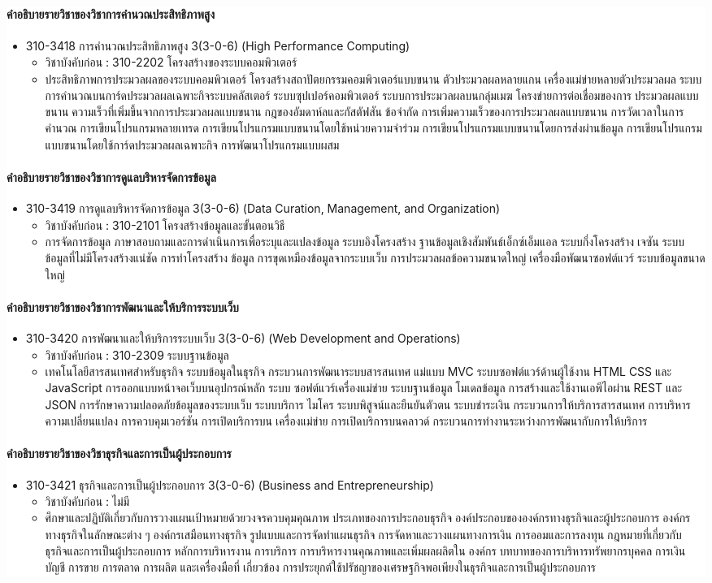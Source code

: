 #### คำอธิบายรายวิชาของวิชาการคำนวณประสิทธิภาพสูง
- 310-3418  การคำนวณประสิทธิภาพสูง  3(3-0-6) (High Performance Computing) 
    - วิชาบังคับก่อน : 310-2202 โครงสร้างของระบบคอมพิวเตอร์ 
    - ประสิทธิภาพการประมวลผลของระบบคอมพิวเตอร์ โครงสร้างสถาปัตยกรรมคอมพิวเตอร์แบบขนาน  ตัวประมวลผลหลายแกน เครื่องแม่ข่ายหลายตัวประมวลผล ระบบการคำนวณบนการ์ดประมวลผลเฉพาะกิจระบบคลัสเตอร์ ระบบซุปเปอร์คอมพิวเตอร์ ระบบการประมวลผลบนกลุ่มเมฆ โครงข่ายการต่อเชื่อมของการ ประมวลผลแบบขนาน ความเร็วที่เพิ่มขึ้นจากการประมวลผลแบบขนาน กฎของอัมดาห์ลและกัสตัฟสัน ข้อจำกัด การเพิ่มความเร็วของการประมวลผลแบบขนาน การวัดเวลาในการคำนวณ การเขียนโปรแกรมหลายเทรด    การเขียนโปรแกรมแบบขนานโดยใช้หน่วยความจำร่วม การเขียนโปรแกรมแบบขนานโดยการส่งผ่านข้อมูล   การเขียนโปรแกรมแบบขนานโดยใช้การ์ดประมวลผลเฉพาะกิจ การพัฒนาโปรแกรมแบบผสม

#### คำอธิบายรายวิชาของวิชาการดูแลบริหารจัดการข้อมูล
- 310-3419  การดูแลบริหารจัดการข้อมูล  3(3-0-6) (Data Curation, Management, and Organization)  
    - วิชาบังคับก่อน : 310-2101 โครงสร้างข้อมูลและขั้นตอนวิธี 
    - การจัดการข้อมูล ภาษาสอบถามและการดำเนินการเพื่อระบุและแปลงข้อมูล ระบบอิงโครงสร้าง ฐานข้อมูลเชิงสัมพันธ์เอ็กซ์เอ็มแอล ระบบกึ่งโครงสร้าง เจซัน ระบบข้อมูลที่ไม่มีโครงสร้างแน่ชัด การทำโครงสร้าง ข้อมูล การขุดเหมืองข้อมูลจากระบบเว็บ การประมวลผลข้อความขนาดใหญ่ เครื่องมือพัฒนาซอฟต์แวร์    ระบบข้อมูลขนาดใหญ่

#### คำอธิบายรายวิชาของวิชาการพัฒนาและให้บริการระบบเว็บ
- 310-3420  การพัฒนาและให้บริการระบบเว็บ  3(3-0-6) (Web Development and Operations) 
    - วิชาบังคับก่อน : 310-2309 ระบบฐานข้อมูล 
    - เทคโนโลยีสารสนเทศสำหรับธุรกิจ ระบบข้อมูลในธุรกิจ กระบวนการพัฒนาระบบสารสนเทศ แม่แบบ MVC ระบบซอฟต์แวร์ด้านผู้ใช้งาน HTML CSS และ JavaScript การออกแบบหน้าจอเว็บบนอุปกรณ์หลัก ระบบ ซอฟต์แวร์เครื่องแม่ข่าย ระบบฐานข้อมูล โมเดลข้อมูล การสร้างและใช้งานเอพีไอผ่าน REST และ JSON     การรักษาความปลอดภัยข้อมูลของระบบเว็บ ระบบบริการ ไมโคร ระบบพิสูจน์และยืนยันตัวตน ระบบชำระเงิน กระบวนการให้บริการสารสนเทศ การบริหารความเปลี่ยนแปลง การควบคุมเวอร์ชัน การเปิดบริการบน    เครื่องแม่ข่าย การเปิดบริการบนคลาวด์ กระบวนการทำงานระหว่างการพัฒนากับการให้บริการ

#### คำอธิบายรายวิชาของวิชาธุรกิจและการเป็นผู้ประกอบการ
- 310-3421  ธุรกิจและการเป็นผู้ประกอบการ 3(3-0-6) (Business and Entrepreneurship)  
    - วิชาบังคับก่อน : ไม่มี 
    - ศึกษาและปฏิบัติเกี่ยวกับการวางแผนเป้าหมายด้วยวงจรควบคุมคุณภาพ ประเภทของการประกอบธุรกิจ องค์ประกอบขององค์กรทางธุรกิจและผู้ประกอบการ องค์กร ทางธุรกิจในลักษณะต่าง ๆ องค์กรเสมือนทางธุรกิจ รูปแบบและการจัดทำแผนธุรกิจ การจัดหาและวางแผนทางการเงิน การออมและการลงทุน กฎหมายที่เกี่ยวกับ ธุรกิจและการเป็นผู้ประกอบการ หลักการบริหารงาน การบริการ การบริหารงานคุณภาพและเพิ่มผลผลิตใน องค์กร บทบาทของการบริหารทรัพยากรบุคคล การเงิน บัญชี การขาย การตลาด การผลิต และเครื่องมือที่ เกี่ยวข้อง การประยุกต์ใช้ปรัชญาของเศรษฐกิจพอเพียงในธุรกิจและการเป็นผู้ประกอบการ